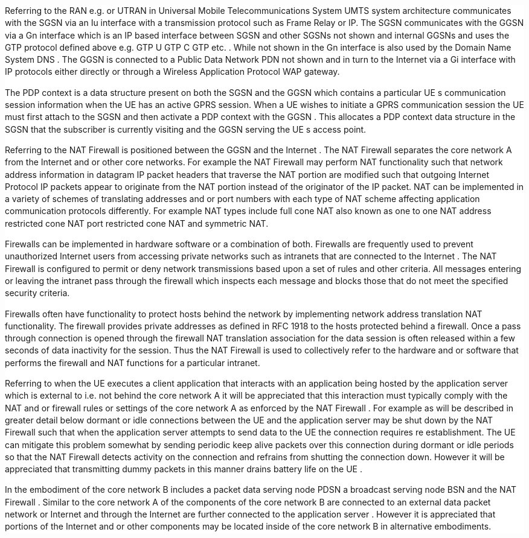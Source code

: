 Referring to the RAN e.g. or UTRAN in Universal Mobile Telecommunications System UMTS system architecture communicates with the SGSN via an Iu interface with a transmission protocol such as Frame Relay or IP. The SGSN communicates with the GGSN via a Gn interface which is an IP based interface between SGSN and other SGSNs not shown and internal GGSNs and uses the GTP protocol defined above e.g. GTP U GTP C GTP etc. . While not shown in the Gn interface is also used by the Domain Name System DNS . The GGSN is connected to a Public Data Network PDN not shown and in turn to the Internet via a Gi interface with IP protocols either directly or through a Wireless Application Protocol WAP gateway.

The PDP context is a data structure present on both the SGSN and the GGSN which contains a particular UE s communication session information when the UE has an active GPRS session. When a UE wishes to initiate a GPRS communication session the UE must first attach to the SGSN and then activate a PDP context with the GGSN . This allocates a PDP context data structure in the SGSN that the subscriber is currently visiting and the GGSN serving the UE s access point.

Referring to the NAT Firewall is positioned between the GGSN and the Internet . The NAT Firewall separates the core network A from the Internet and or other core networks. For example the NAT Firewall may perform NAT functionality such that network address information in datagram IP packet headers that traverse the NAT portion are modified such that outgoing Internet Protocol IP packets appear to originate from the NAT portion instead of the originator of the IP packet. NAT can be implemented in a variety of schemes of translating addresses and or port numbers with each type of NAT scheme affecting application communication protocols differently. For example NAT types include full cone NAT also known as one to one NAT address restricted cone NAT port restricted cone NAT and symmetric NAT.

Firewalls can be implemented in hardware software or a combination of both. Firewalls are frequently used to prevent unauthorized Internet users from accessing private networks such as intranets that are connected to the Internet . The NAT Firewall is configured to permit or deny network transmissions based upon a set of rules and other criteria. All messages entering or leaving the intranet pass through the firewall which inspects each message and blocks those that do not meet the specified security criteria.

Firewalls often have functionality to protect hosts behind the network by implementing network address translation NAT functionality. The firewall provides private addresses as defined in RFC 1918 to the hosts protected behind a firewall. Once a pass through connection is opened through the firewall NAT translation association for the data session is often released within a few seconds of data inactivity for the session. Thus the NAT Firewall is used to collectively refer to the hardware and or software that performs the firewall and NAT functions for a particular intranet.

Referring to when the UE executes a client application that interacts with an application being hosted by the application server which is external to i.e. not behind the core network A it will be appreciated that this interaction must typically comply with the NAT and or firewall rules or settings of the core network A as enforced by the NAT Firewall . For example as will be described in greater detail below dormant or idle connections between the UE and the application server may be shut down by the NAT Firewall such that when the application server attempts to send data to the UE the connection requires re establishment. The UE can mitigate this problem somewhat by sending periodic keep alive packets over this connection during dormant or idle periods so that the NAT Firewall detects activity on the connection and refrains from shutting the connection down. However it will be appreciated that transmitting dummy packets in this manner drains battery life on the UE .

In the embodiment of the core network B includes a packet data serving node PDSN a broadcast serving node BSN and the NAT Firewall . Similar to the core network A of the components of the core network B are connected to an external data packet network or Internet and through the Internet are further connected to the application server . However it is appreciated that portions of the Internet and or other components may be located inside of the core network B in alternative embodiments.
